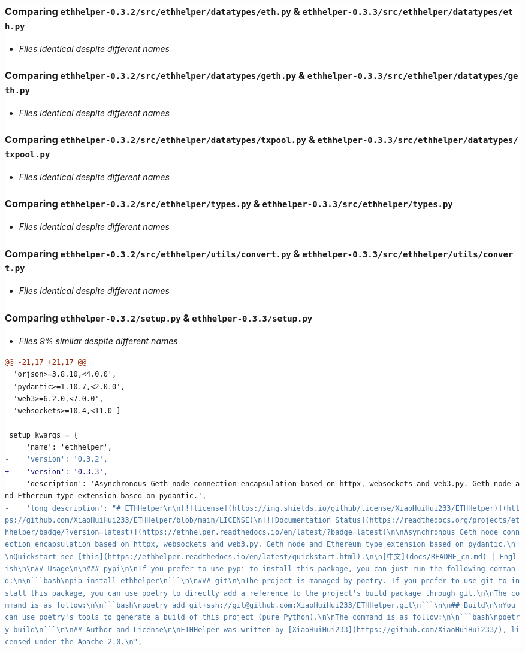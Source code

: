 ### Comparing `ethhelper-0.3.2/src/ethhelper/datatypes/eth.py` & `ethhelper-0.3.3/src/ethhelper/datatypes/eth.py`

 * *Files identical despite different names*

### Comparing `ethhelper-0.3.2/src/ethhelper/datatypes/geth.py` & `ethhelper-0.3.3/src/ethhelper/datatypes/geth.py`

 * *Files identical despite different names*

### Comparing `ethhelper-0.3.2/src/ethhelper/datatypes/txpool.py` & `ethhelper-0.3.3/src/ethhelper/datatypes/txpool.py`

 * *Files identical despite different names*

### Comparing `ethhelper-0.3.2/src/ethhelper/types.py` & `ethhelper-0.3.3/src/ethhelper/types.py`

 * *Files identical despite different names*

### Comparing `ethhelper-0.3.2/src/ethhelper/utils/convert.py` & `ethhelper-0.3.3/src/ethhelper/utils/convert.py`

 * *Files identical despite different names*

### Comparing `ethhelper-0.3.2/setup.py` & `ethhelper-0.3.3/setup.py`

 * *Files 9% similar despite different names*

```diff
@@ -21,17 +21,17 @@
  'orjson>=3.8.10,<4.0.0',
  'pydantic>=1.10.7,<2.0.0',
  'web3>=6.2.0,<7.0.0',
  'websockets>=10.4,<11.0']
 
 setup_kwargs = {
     'name': 'ethhelper',
-    'version': '0.3.2',
+    'version': '0.3.3',
     'description': 'Asynchronous Geth node connection encapsulation based on httpx, websockets and web3.py. Geth node and Ethereum type extension based on pydantic.',
-    'long_description': "# ETHHelper\n\n[![license](https://img.shields.io/github/license/XiaoHuiHui233/ETHHelper)](https://github.com/XiaoHuiHui233/ETHHelper/blob/main/LICENSE)\n[![Documentation Status](https://readthedocs.org/projects/ethhelper/badge/?version=latest)](https://ethhelper.readthedocs.io/en/latest/?badge=latest)\n\nAsynchronous Geth node connection encapsulation based on httpx, websockets and web3.py. Geth node and Ethereum type extension based on pydantic.\n\nQuickstart see [this](https://ethhelper.readthedocs.io/en/latest/quickstart.html).\n\n[中文](docs/README_cn.md) | English\n\n## Usage\n\n### pypi\n\nIf you prefer to use pypi to install this package, you can just run the following command:\n\n```bash\npip install ethhelper\n```\n\n### git\n\nThe project is managed by poetry. If you prefer to use git to install this package, you can use poetry to directly add a reference to the project's build package through git.\n\nThe command is as follow:\n\n```bash\npoetry add git+ssh://git@github.com:XiaoHuiHui233/ETHHelper.git\n```\n\n## Build\n\nYou can use poetry's tools to generate a build of this project (pure Python).\n\nThe command is as follow:\n\n```bash\npoetry build\n```\n\n## Author and License\n\nETHHelper was written by [XiaoHuiHui233](https://github.com/XiaoHuiHui233/), licensed under the Apache 2.0.\n",
```